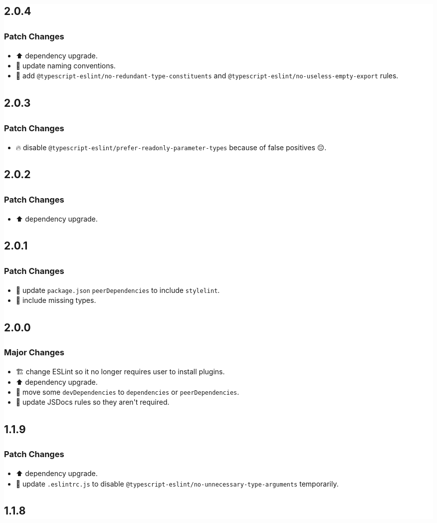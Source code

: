## 2.0.4

### Patch Changes

-   ⬆️ dependency upgrade.
-   🔧 update naming conventions.
-   🔧 add `@typescript-eslint/no-redundant-type-constituents` and
    `@typescript-eslint/no-useless-empty-export` rules.

## 2.0.3

### Patch Changes

-   🔥 disable `@typescript-eslint/prefer-readonly-parameter-types` because of
    false positives 😔.

## 2.0.2

### Patch Changes

-   ⬆️ dependency upgrade.

## 2.0.1

### Patch Changes

-   🔧 update `package.json` `peerDependencies` to include `stylelint`.
-   🐛 include missing types.

## 2.0.0

### Major Changes

-   🏗 change ESLint so it no longer requires user to install plugins.
-   ⬆️ dependency upgrade.
-   🚚 move some `devDependencies` to `dependencies` or `peerDependencies`.
-   🔧 update JSDocs rules so they aren't required.

## 1.1.9

### Patch Changes

-   ⬆️ dependency upgrade.
-   🔧 update `.eslintrc.js` to disable
    `@typescript-eslint/no-unnecessary-type-arguments` temporarily.

## 1.1.8

